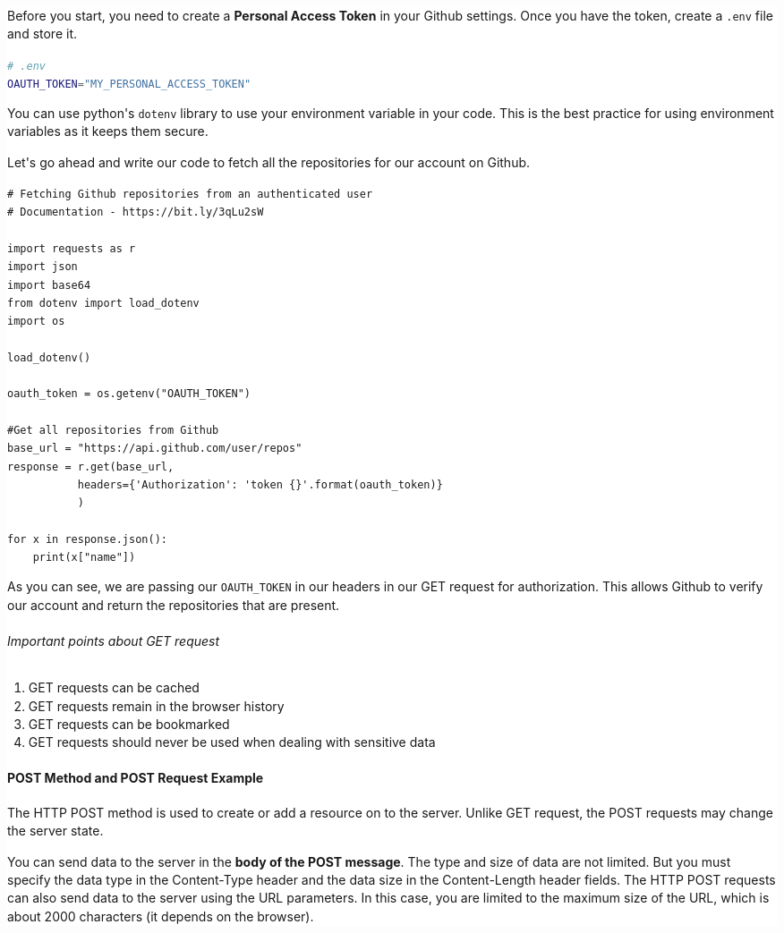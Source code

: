 Before you start, you need to create a **Personal Access Token** in your Github settings. Once you have the token, create a `.env` file and store it.

```bash
# .env 
OAUTH_TOKEN="MY_PERSONAL_ACCESS_TOKEN"
``` 

You can use python's `dotenv` library to use your environment variable in your code. This is the best practice for using environment variables as it keeps them secure.

Let's go ahead and write our code to fetch all the repositories for our account on Github.
```python3
# Fetching Github repositories from an authenticated user
# Documentation - https://bit.ly/3qLu2sW

import requests as r
import json
import base64
from dotenv import load_dotenv
import os

load_dotenv()

oauth_token = os.getenv("OAUTH_TOKEN")

#Get all repositories from Github
base_url = "https://api.github.com/user/repos"
response = r.get(base_url,
           headers={'Authorization': 'token {}'.format(oauth_token)}
           )

for x in response.json():
    print(x["name"])
```

As you can see, we are passing our `OAUTH_TOKEN` in our headers in our GET request for authorization. This allows Github to verify our account and return the repositories that are present.

###### Important points about GET request
1. GET requests can be cached
2. GET requests remain in the browser history
3. GET requests can be bookmarked
4. GET requests should never be used when dealing with sensitive data 

#### POST Method and POST Request Example

The HTTP POST method is used to create or add a resource on to the server. Unlike GET request, the POST requests may change the server state.

You can send data to the server in the **body of the POST message**. The type and size of data are not limited. But you must specify the data type in the Content-Type header and the data size in the Content-Length header fields. The HTTP POST requests can also send data to the server using the URL parameters. In this case, you are limited to the maximum size of the URL, which is about 2000 characters (it depends on the browser).
